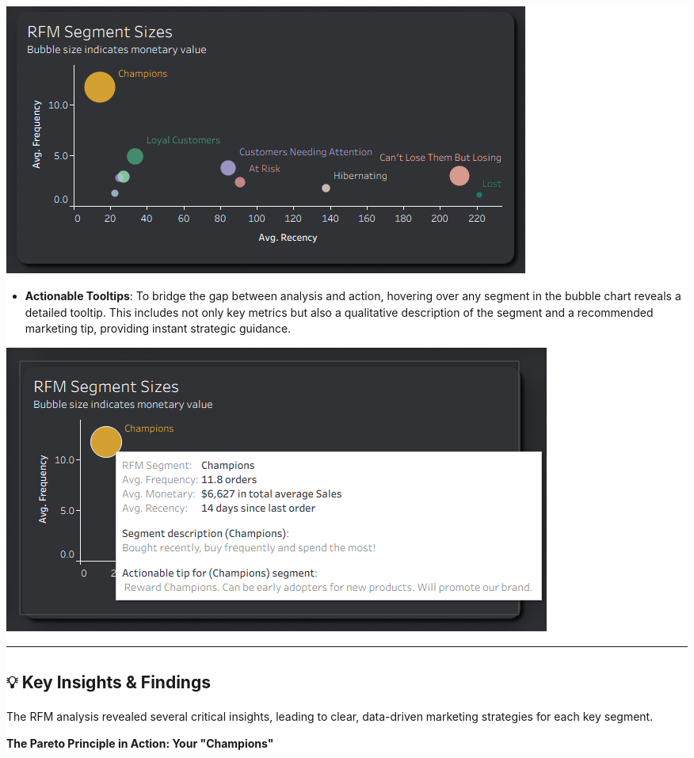 ![bubble](images/bubble.png)

- **Actionable Tooltips**: To bridge the gap between analysis and action, hovering over any segment in the bubble chart reveals a detailed tooltip. This includes not only key metrics but also a qualitative description of the segment and a recommended marketing tip, providing instant strategic guidance.
  
![tooltip](images/tooltip.png)

---

## 💡 Key Insights & Findings

The RFM analysis revealed several critical insights, leading to clear, data-driven marketing strategies for each key segment.

**The Pareto Principle in Action: Your "Champions"**
